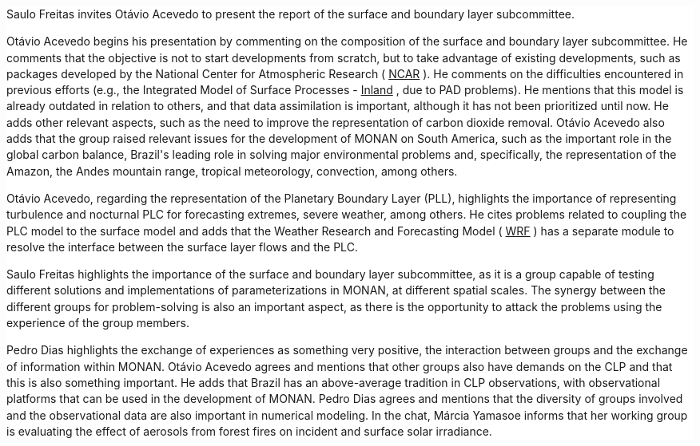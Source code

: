 Saulo Freitas invites Otávio Acevedo to present the report of the
surface and boundary layer subcommittee.

Otávio Acevedo begins his presentation by commenting on the composition
of the surface and boundary layer subcommittee. He comments that the
objective is not to start developments from scratch, but to take
advantage of existing developments, such as packages developed by the
National Center for Atmospheric Research (
[NCAR](https://translate.google.com/website?sl=pt&tl=en&hl=pt-BR&client=webapp&u=https://ncar.ucar.edu/)
). He comments on the difficulties encountered in previous efforts
(e.g., the Integrated Model of Surface Processes -
[Inland](https://translate.google.com/website?sl=pt&tl=en&hl=pt-BR&client=webapp&u=http://inland.ccst.inpe.br/)
, due to PAD problems). He mentions that this model is already outdated
in relation to others, and that data assimilation is important, although
it has not been prioritized until now. He adds other relevant aspects,
such as the need to improve the representation of carbon dioxide
removal. Otávio Acevedo also adds that the group raised relevant issues
for the development of MONAN on South America, such as the important
role in the global carbon balance, Brazil's leading role in solving
major environmental problems and, specifically, the representation of
the Amazon, the Andes mountain range, tropical meteorology, convection,
among others.

Otávio Acevedo, regarding the representation of the Planetary Boundary
Layer (PLL), highlights the importance of representing turbulence and
nocturnal PLC for forecasting extremes, severe weather, among others. He
cites problems related to coupling the PLC model to the surface model
and adds that the Weather Research and Forecasting Model (
[WRF](https://translate.google.com/website?sl=pt&tl=en&hl=pt-BR&client=webapp&u=https://www.mmm.ucar.edu/weather-research-and-forecasting-model)
) has a separate module to resolve the interface between the surface
layer flows and the PLC.

Saulo Freitas highlights the importance of the surface and boundary
layer subcommittee, as it is a group capable of testing different
solutions and implementations of parameterizations in MONAN, at
different spatial scales. The synergy between the different groups for
problem-solving is also an important aspect, as there is the opportunity
to attack the problems using the experience of the group members.

Pedro Dias highlights the exchange of experiences as something very
positive, the interaction between groups and the exchange of information
within MONAN. Otávio Acevedo agrees and mentions that other groups also
have demands on the CLP and that this is also something important. He
adds that Brazil has an above-average tradition in CLP observations,
with observational platforms that can be used in the development of
MONAN. Pedro Dias agrees and mentions that the diversity of groups
involved and the observational data are also important in numerical
modeling. In the chat, Márcia Yamasoe informs that her working group is
evaluating the effect of aerosols from forest fires on incident and
surface solar irradiance.
